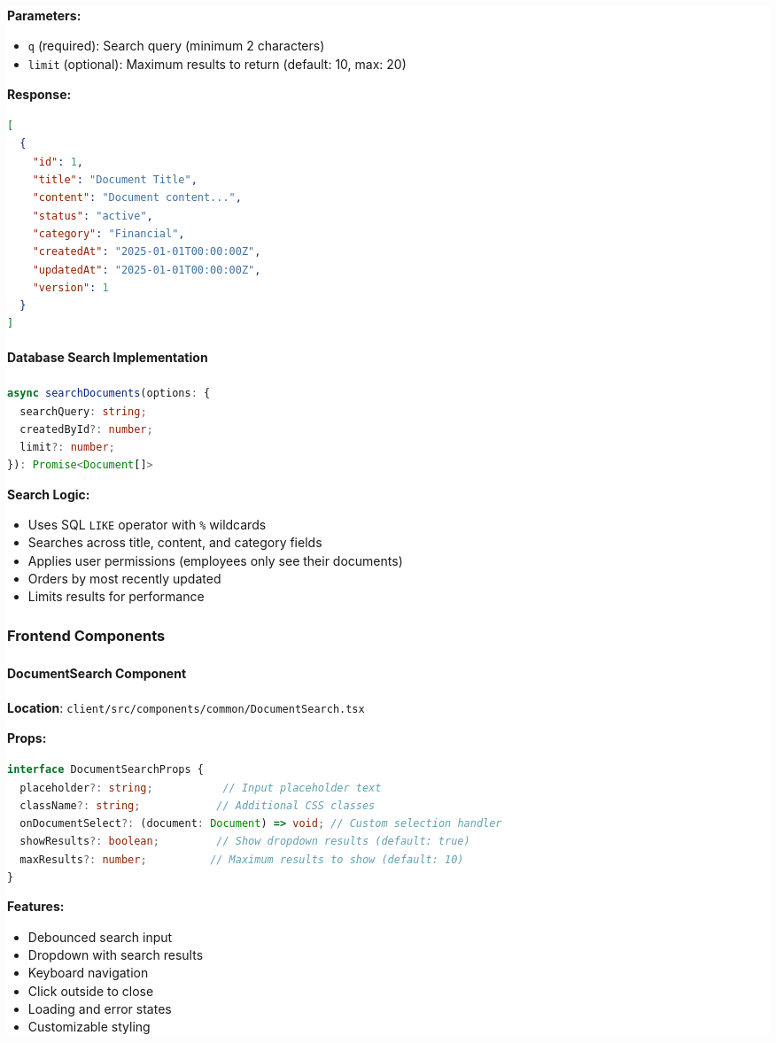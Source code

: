 **Parameters:**
- `q` (required): Search query (minimum 2 characters)
- `limit` (optional): Maximum results to return (default: 10, max: 20)

**Response:**
```json
[
  {
    "id": 1,
    "title": "Document Title",
    "content": "Document content...",
    "status": "active",
    "category": "Financial",
    "createdAt": "2025-01-01T00:00:00Z",
    "updatedAt": "2025-01-01T00:00:00Z",
    "version": 1
  }
]
```

#### Database Search Implementation
```typescript
async searchDocuments(options: {
  searchQuery: string;
  createdById?: number;
  limit?: number;
}): Promise<Document[]>
```

**Search Logic:**
- Uses SQL `LIKE` operator with `%` wildcards
- Searches across title, content, and category fields
- Applies user permissions (employees only see their documents)
- Orders by most recently updated
- Limits results for performance

### Frontend Components

#### DocumentSearch Component
**Location**: `client/src/components/common/DocumentSearch.tsx`

**Props:**
```typescript
interface DocumentSearchProps {
  placeholder?: string;           // Input placeholder text
  className?: string;            // Additional CSS classes
  onDocumentSelect?: (document: Document) => void; // Custom selection handler
  showResults?: boolean;         // Show dropdown results (default: true)
  maxResults?: number;          // Maximum results to show (default: 10)
}
```

**Features:**
- Debounced search input
- Dropdown with search results
- Keyboard navigation
- Click outside to close
- Loading and error states
- Customizable styling
